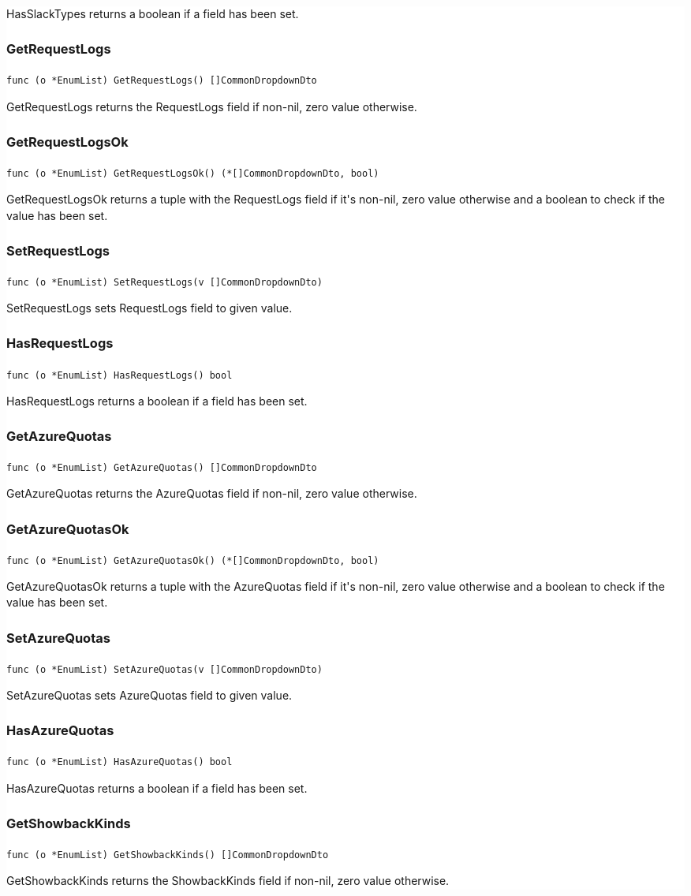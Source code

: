 HasSlackTypes returns a boolean if a field has been set.

### GetRequestLogs

`func (o *EnumList) GetRequestLogs() []CommonDropdownDto`

GetRequestLogs returns the RequestLogs field if non-nil, zero value otherwise.

### GetRequestLogsOk

`func (o *EnumList) GetRequestLogsOk() (*[]CommonDropdownDto, bool)`

GetRequestLogsOk returns a tuple with the RequestLogs field if it's non-nil, zero value otherwise
and a boolean to check if the value has been set.

### SetRequestLogs

`func (o *EnumList) SetRequestLogs(v []CommonDropdownDto)`

SetRequestLogs sets RequestLogs field to given value.

### HasRequestLogs

`func (o *EnumList) HasRequestLogs() bool`

HasRequestLogs returns a boolean if a field has been set.

### GetAzureQuotas

`func (o *EnumList) GetAzureQuotas() []CommonDropdownDto`

GetAzureQuotas returns the AzureQuotas field if non-nil, zero value otherwise.

### GetAzureQuotasOk

`func (o *EnumList) GetAzureQuotasOk() (*[]CommonDropdownDto, bool)`

GetAzureQuotasOk returns a tuple with the AzureQuotas field if it's non-nil, zero value otherwise
and a boolean to check if the value has been set.

### SetAzureQuotas

`func (o *EnumList) SetAzureQuotas(v []CommonDropdownDto)`

SetAzureQuotas sets AzureQuotas field to given value.

### HasAzureQuotas

`func (o *EnumList) HasAzureQuotas() bool`

HasAzureQuotas returns a boolean if a field has been set.

### GetShowbackKinds

`func (o *EnumList) GetShowbackKinds() []CommonDropdownDto`

GetShowbackKinds returns the ShowbackKinds field if non-nil, zero value otherwise.
